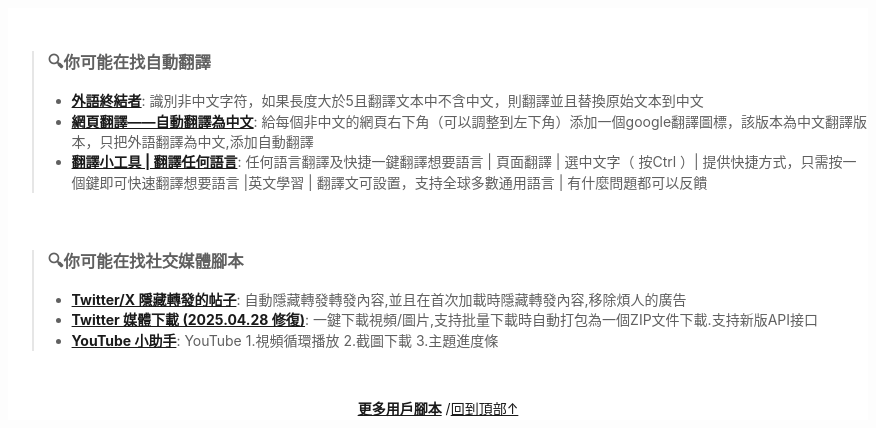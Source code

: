 

<img height="6px" width="100%" src="https://media.chatgptautorefresh.com/images/separators/gradient-aqua.png?latest">

> ### 🔍你可能在找自動翻譯
>
> -   [**外語終結者**](https://greasyfork.org/scripts/504890): 識別非中文字符，如果長度大於5且翻譯文本中不含中文，則翻譯並且替換原始文本到中文
> -   [**網頁翻譯——自動翻譯為中文**](https://greasyfork.org/scripts/505208): 給每個非中文的網頁右下角（可以調整到左下角）添加一個google翻譯圖標，該版本為中文翻譯版本，只把外語翻譯為中文,添加自動翻譯
> -   [**翻譯小工具 | 翻譯任何語言**](https://greasyfork.org/scripts/530406): 任何語言翻譯及快捷一鍵翻譯想要語言 | 頁面翻譯 | 選中文字（ 按Ctrl ）| 提供快捷方式，只需按一個鍵即可快速翻譯想要語言 |英文學習 | 翻譯文可設置，支持全球多數通用語言 | 有什麼問題都可以反饋



<img height="6px" width="100%" src="https://media.chatgptautorefresh.com/images/separators/gradient-aqua.png?latest">

> ### 🔍你可能在找社交媒體腳本
>
> -   [**Twitter/X 隱藏轉發的帖子**](https://greasyfork.org/scripts/529450): 自動隱藏轉發轉發內容,並且在首次加載時隱藏轉發內容,移除煩人的廣告
> -   [**Twitter 媒體下載 (2025.04.28 修復)**](https://greasyfork.org/scripts/529453): 一鍵下載視頻/圖片,支持批量下載時自動打包為一個ZIP文件下載.支持新版API接口
> -   [**YouTube 小助手**](https://greasyfork.org/scripts/529845): YouTube 1.視頻循環播放 2.截圖下載 3.主題進度條




<img height="6px" width="100%" src="https://media.chatgptautorefresh.com/images/separators/gradient-aqua.png?latest">
<center><div align="center"><p><a href="https://github.com/ChinaGodMan/UserScripts"><strong>更多用戶腳本</strong></a> /<a href="#top">回到頂部↑</a></p></div></center>


